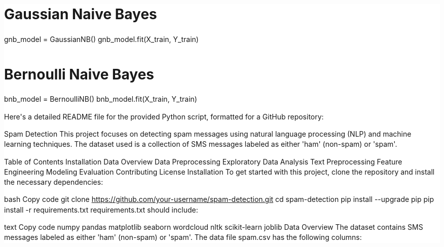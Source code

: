 # Gaussian Naive Bayes
gnb_model = GaussianNB()
gnb_model.fit(X_train, Y_train)

# Bernoulli Naive Bayes
bnb_model = BernoulliNB()
bnb_model.fit(X_train, Y_train)



Here's a detailed README file for the provided Python script, formatted for a GitHub repository:

Spam Detection
This project focuses on detecting spam messages using natural language processing (NLP) and machine learning techniques. The dataset used is a collection of SMS messages labeled as either 'ham' (non-spam) or 'spam'.

Table of Contents
Installation
Data Overview
Data Preprocessing
Exploratory Data Analysis
Text Preprocessing
Feature Engineering
Modeling
Evaluation
Contributing
License
Installation
To get started with this project, clone the repository and install the necessary dependencies:

bash
Copy code
git clone https://github.com/your-username/spam-detection.git
cd spam-detection
pip install --upgrade pip
pip install -r requirements.txt
requirements.txt should include:

text
Copy code
numpy
pandas
matplotlib
seaborn
wordcloud
nltk
scikit-learn
joblib
Data Overview
The dataset contains SMS messages labeled as either 'ham' (non-spam) or 'spam'. The data file spam.csv has the following columns:
